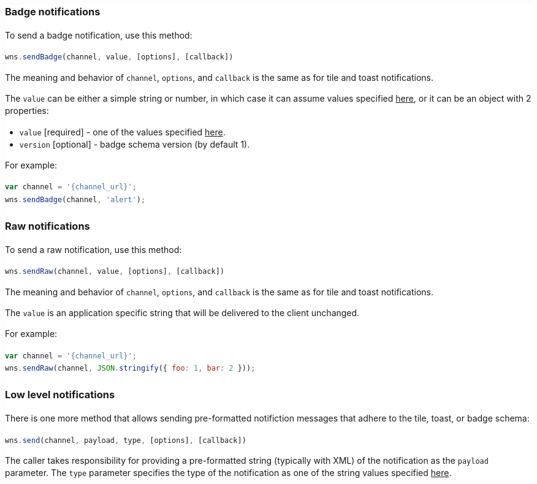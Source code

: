 ### Badge notifications

To send a badge notification, use this method:

```javascript
wns.sendBadge(channel, value, [options], [callback])
```

The meaning and behavior of ```channel```, ```options```, and ```callback``` is the same as for tile and toast notifications.

The ```value``` can be either a simple string or number, in which case it can assume values specified [here](http://msdn.microsoft.com/en-us/library/windows/apps/br212849.aspx), or it can be an object with 2 properties:

* ```value``` [required] - one of the values specified [here](http://msdn.microsoft.com/en-us/library/windows/apps/br212849.aspx).
* ```version``` [optional] - badge schema version (by default 1).

For example:

```javascript
var channel = '{channel_url}';
wns.sendBadge(channel, 'alert');
```

### Raw notifications

To send a raw notification, use this method:

```javascript
wns.sendRaw(channel, value, [options], [callback])
```

The meaning and behavior of ```channel```, ```options```, and ```callback``` is the same as for tile and toast notifications.

The ```value``` is an application specific string that will be delivered to the client unchanged.

For example:

```javascript
var channel = '{channel_url}';
wns.sendRaw(channel, JSON.stringify({ foo: 1, bar: 2 }));
```

### Low level notifications

There is one more method that allows sending pre-formatted notifiction messages that adhere to the tile, toast, or badge schema:

```javascript
wns.send(channel, payload, type, [options], [callback])
```

The caller takes responsibility for providing a pre-formatted string (typically with XML) of the notification as the ```payload``` parameter. The ```type``` parameter specifies the type of the notification as one of the string values specified [here](http://msdn.microsoft.com/en-us/library/windows/apps/hh465435.aspx#pncodes_x_wns_type).
